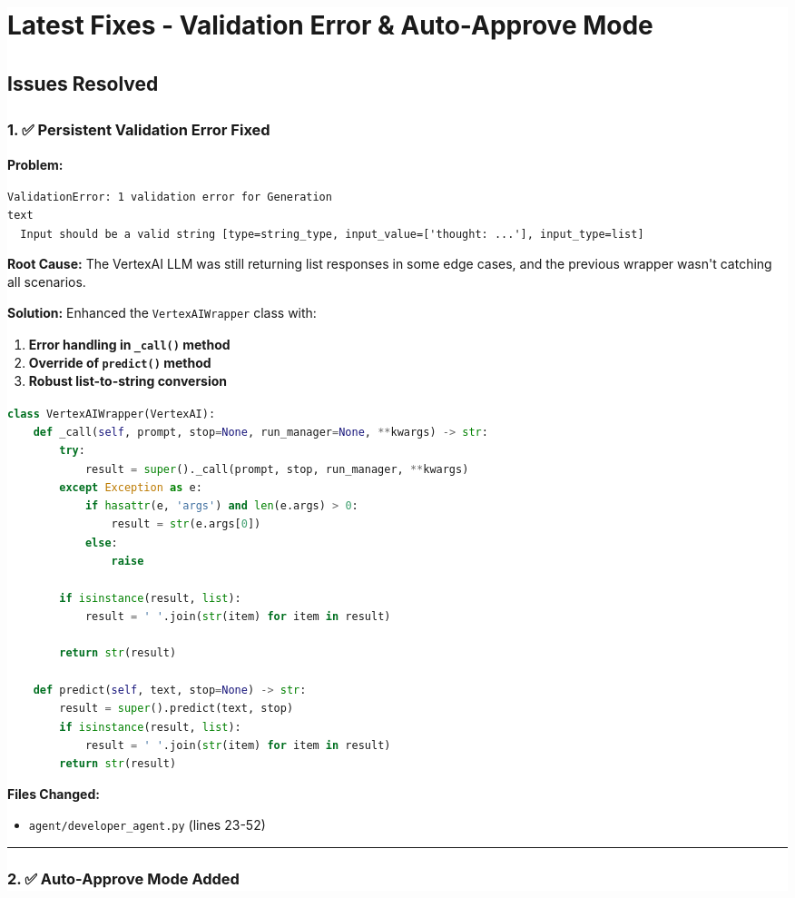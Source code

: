 # Latest Fixes - Validation Error & Auto-Approve Mode

## Issues Resolved

### 1. ✅ Persistent Validation Error Fixed

**Problem:**
```
ValidationError: 1 validation error for Generation
text
  Input should be a valid string [type=string_type, input_value=['thought: ...'], input_type=list]
```

**Root Cause:**
The VertexAI LLM was still returning list responses in some edge cases, and the previous wrapper wasn't catching all scenarios.

**Solution:**
Enhanced the `VertexAIWrapper` class with:

1. **Error handling in `_call()` method**
2. **Override of `predict()` method**
3. **Robust list-to-string conversion**

```python
class VertexAIWrapper(VertexAI):
    def _call(self, prompt, stop=None, run_manager=None, **kwargs) -> str:
        try:
            result = super()._call(prompt, stop, run_manager, **kwargs)
        except Exception as e:
            if hasattr(e, 'args') and len(e.args) > 0:
                result = str(e.args[0])
            else:
                raise
        
        if isinstance(result, list):
            result = ' '.join(str(item) for item in result)
        
        return str(result)
    
    def predict(self, text, stop=None) -> str:
        result = super().predict(text, stop)
        if isinstance(result, list):
            result = ' '.join(str(item) for item in result)
        return str(result)
```

**Files Changed:**
- `agent/developer_agent.py` (lines 23-52)

---

### 2. ✅ Auto-Approve Mode Added

